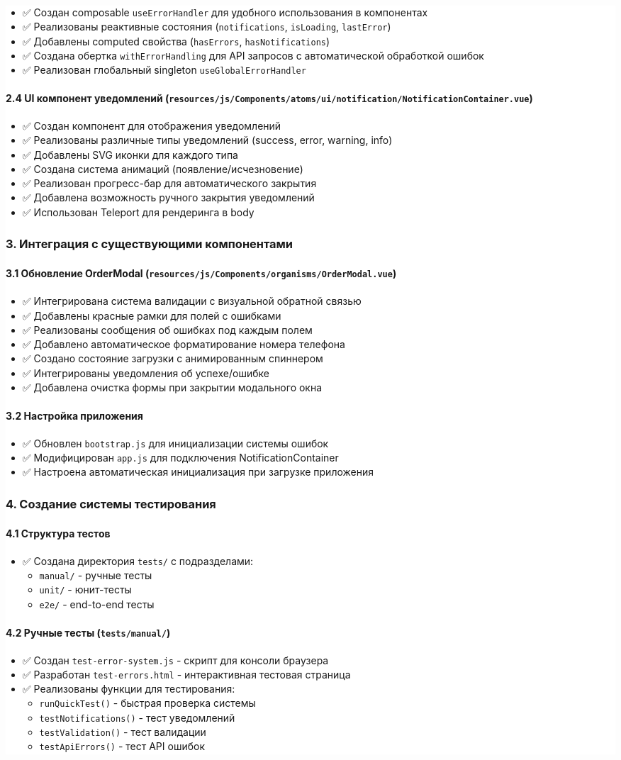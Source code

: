 - ✅ Создан composable `useErrorHandler` для удобного использования в компонентах
- ✅ Реализованы реактивные состояния (`notifications`, `isLoading`, `lastError`)
- ✅ Добавлены computed свойства (`hasErrors`, `hasNotifications`)
- ✅ Создана обертка `withErrorHandling` для API запросов с автоматической обработкой ошибок
- ✅ Реализован глобальный singleton `useGlobalErrorHandler`

#### 2.4 UI компонент уведомлений (`resources/js/Components/atoms/ui/notification/NotificationContainer.vue`)

- ✅ Создан компонент для отображения уведомлений
- ✅ Реализованы различные типы уведомлений (success, error, warning, info)
- ✅ Добавлены SVG иконки для каждого типа
- ✅ Создана система анимаций (появление/исчезновение)
- ✅ Реализован прогресс-бар для автоматического закрытия
- ✅ Добавлена возможность ручного закрытия уведомлений
- ✅ Использован Teleport для рендеринга в body

### 3. Интеграция с существующими компонентами

#### 3.1 Обновление OrderModal (`resources/js/Components/organisms/OrderModal.vue`)

- ✅ Интегрирована система валидации с визуальной обратной связью
- ✅ Добавлены красные рамки для полей с ошибками
- ✅ Реализованы сообщения об ошибках под каждым полем
- ✅ Добавлено автоматическое форматирование номера телефона
- ✅ Создано состояние загрузки с анимированным спиннером
- ✅ Интегрированы уведомления об успехе/ошибке
- ✅ Добавлена очистка формы при закрытии модального окна

#### 3.2 Настройка приложения

- ✅ Обновлен `bootstrap.js` для инициализации системы ошибок
- ✅ Модифицирован `app.js` для подключения NotificationContainer
- ✅ Настроена автоматическая инициализация при загрузке приложения

### 4. Создание системы тестирования

#### 4.1 Структура тестов

- ✅ Создана директория `tests/` с подразделами:
    - `manual/` - ручные тесты
    - `unit/` - юнит-тесты
    - `e2e/` - end-to-end тесты

#### 4.2 Ручные тесты (`tests/manual/`)

- ✅ Создан `test-error-system.js` - скрипт для консоли браузера
- ✅ Разработан `test-errors.html` - интерактивная тестовая страница
- ✅ Реализованы функции для тестирования:
    - `runQuickTest()` - быстрая проверка системы
    - `testNotifications()` - тест уведомлений
    - `testValidation()` - тест валидации
    - `testApiErrors()` - тест API ошибок
